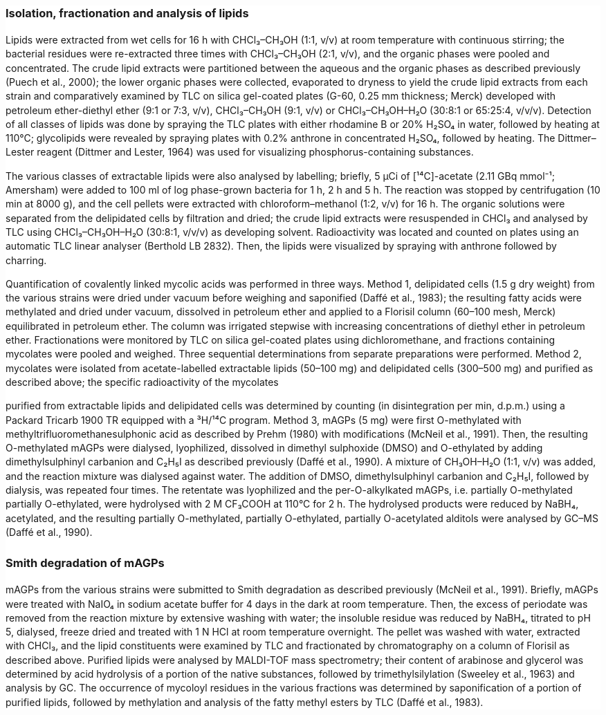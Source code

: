 ### Isolation, fractionation and analysis of lipids

Lipids were extracted from wet cells for 16 h with CHCl₃–CH₃OH (1:1, v/v) at room temperature with continuous stirring; the bacterial residues were re-extracted three times with CHCl₃–CH₃OH (2:1, v/v), and the organic phases were pooled and concentrated. The crude lipid extracts were partitioned between the aqueous and the organic phases as described previously (Puech et al., 2000); the lower organic phases were collected, evaporated to dryness to yield the crude lipid extracts from each strain and comparatively examined by TLC on silica gel-coated plates (G-60, 0.25 mm thickness; Merck) developed with petroleum ether-diethyl ether (9:1 or 7:3, v/v), CHCl₃–CH₃OH (9:1, v/v) or CHCl₃–CH₃OH–H₂O (30:8:1 or 65:25:4, v/v/v). Detection of all classes of lipids was done by spraying the TLC plates with either rhodamine B or 20% H₂SO₄ in water, followed by heating at 110°C; glycolipids were revealed by spraying plates with 0.2% anthrone in concentrated H₂SO₄, followed by heating. The Dittmer–Lester reagent (Dittmer and Lester, 1964) was used for visualizing phosphorus-containing substances.

The various classes of extractable lipids were also analysed by labelling; briefly, 5 μCi of [¹⁴C]-acetate (2.11 GBq mmol⁻¹; Amersham) were added to 100 ml of log phase-grown bacteria for 1 h, 2 h and 5 h. The reaction was stopped by centrifugation (10 min at 8000 g), and the cell pellets were extracted with chloroform–methanol (1:2, v/v) for 16 h. The organic solutions were separated from the delipidated cells by filtration and dried; the crude lipid extracts were resuspended in CHCl₃ and analysed by TLC using CHCl₃–CH₃OH–H₂O (30:8:1, v/v/v) as developing solvent. Radioactivity was located and counted on plates using an automatic TLC linear analyser (Berthold LB 2832). Then, the lipids were visualized by spraying with anthrone followed by charring.

Quantification of covalently linked mycolic acids was performed in three ways. Method 1, delipidated cells (1.5 g dry weight) from the various strains were dried under vacuum before weighing and saponified (Daffé et al., 1983); the resulting fatty acids were methylated and dried under vacuum, dissolved in petroleum ether and applied to a Florisil column (60–100 mesh, Merck) equilibrated in petroleum ether. The column was irrigated stepwise with increasing concentrations of diethyl ether in petroleum ether. Fractionations were monitored by TLC on silica gel-coated plates using dichloromethane, and fractions containing mycolates were pooled and weighed. Three sequential determinations from separate preparations were performed. Method 2, mycolates were isolated from acetate-labelled extractable lipids (50–100 mg) and delipidated cells (300–500 mg) and purified as described above; the specific radioactivity of the mycolates

purified from extractable lipids and delipidated cells was determined by counting (in disintegration per min, d.p.m.) using a Packard Tricarb 1900 TR equipped with a ³H/¹⁴C program. Method 3, mAGPs (5 mg) were first O-methylated with methyltrifluoromethanesulphonic acid as described by Prehm (1980) with modifications (McNeil et al., 1991). Then, the resulting O-methylated mAGPs were dialysed, lyophilized, dissolved in dimethyl sulphoxide (DMSO) and O-ethylated by adding dimethylsulphinyl carbanion and C₂H₅I as described previously (Daffé et al., 1990). A mixture of CH₃OH–H₂O (1:1, v/v) was added, and the reaction mixture was dialysed against water. The addition of DMSO, dimethylsulphinyl carbanion and C₂H₅I, followed by dialysis, was repeated four times. The retentate was lyophilized and the per-O-alkylkated mAGPs, i.e. partially O-methylated partially O-ethylated, were hydrolysed with 2 M CF₃COOH at 110°C for 2 h. The hydrolysed products were reduced by NaBH₄, acetylated, and the resulting partially O-methylated, partially O-ethylated, partially O-acetylated alditols were analysed by GC–MS (Daffé et al., 1990).

### Smith degradation of mAGPs

mAGPs from the various strains were submitted to Smith degradation as described previously (McNeil et al., 1991). Briefly, mAGPs were treated with NaIO₄ in sodium acetate buffer for 4 days in the dark at room temperature. Then, the excess of periodate was removed from the reaction mixture by extensive washing with water; the insoluble residue was reduced by NaBH₄, titrated to pH 5, dialysed, freeze dried and treated with 1 N HCl at room temperature overnight. The pellet was washed with water, extracted with CHCl₃, and the lipid constituents were examined by TLC and fractionated by chromatography on a column of Florisil as described above. Purified lipids were analysed by MALDI-TOF mass spectrometry; their content of arabinose and glycerol was determined by acid hydrolysis of a portion of the native substances, followed by trimethylsilylation (Sweeley et al., 1963) and analysis by GC. The occurrence of mycoloyl residues in the various fractions was determined by saponification of a portion of purified lipids, followed by methylation and analysis of the fatty methyl esters by TLC (Daffé et al., 1983).
